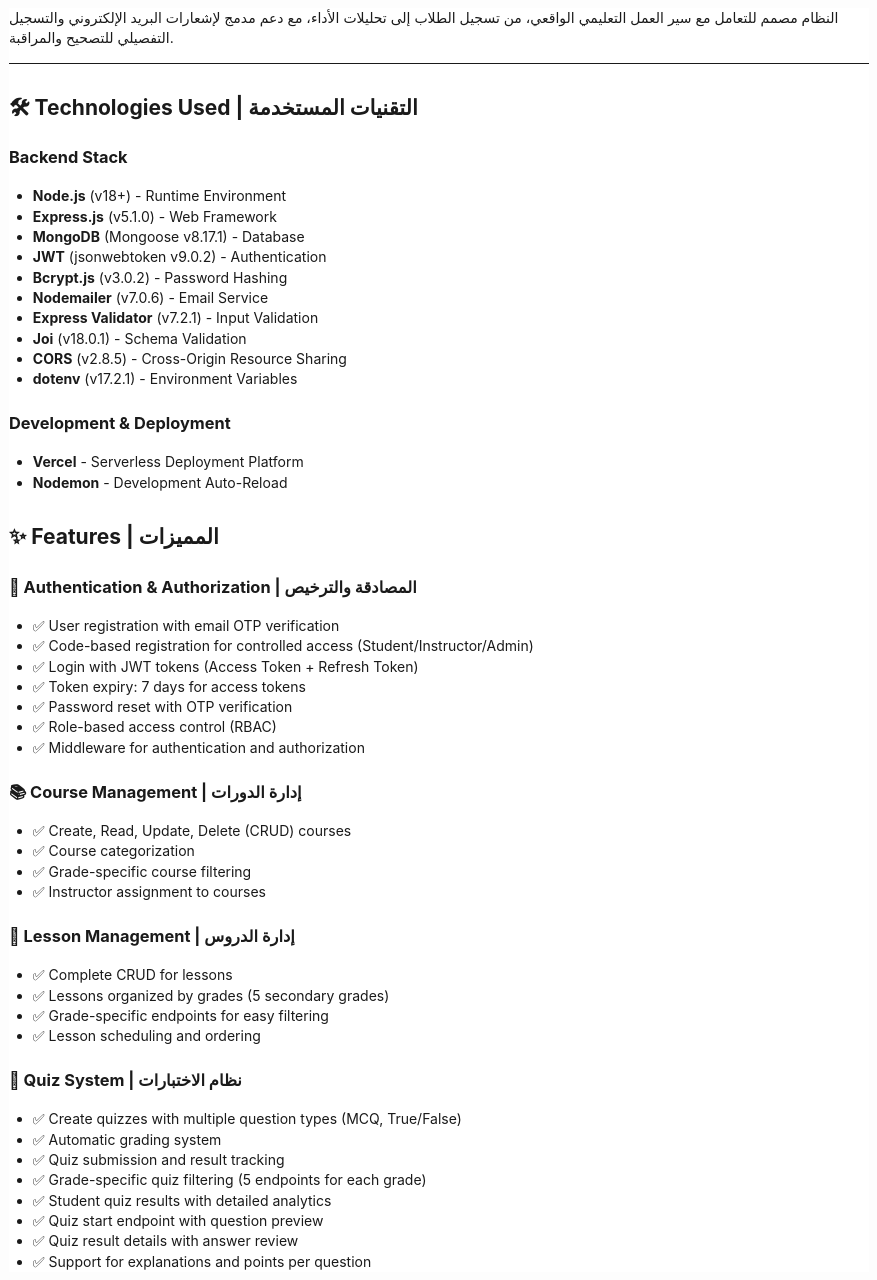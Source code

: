 النظام مصمم للتعامل مع سير العمل التعليمي الواقعي، من تسجيل الطلاب إلى تحليلات الأداء، مع دعم مدمج لإشعارات البريد الإلكتروني والتسجيل التفصيلي للتصحيح والمراقبة.

---

## 🛠️ Technologies Used | التقنيات المستخدمة

### Backend Stack
- **Node.js** (v18+) - Runtime Environment
- **Express.js** (v5.1.0) - Web Framework
- **MongoDB** (Mongoose v8.17.1) - Database
- **JWT** (jsonwebtoken v9.0.2) - Authentication
- **Bcrypt.js** (v3.0.2) - Password Hashing
- **Nodemailer** (v7.0.6) - Email Service
- **Express Validator** (v7.2.1) - Input Validation
- **Joi** (v18.0.1) - Schema Validation
- **CORS** (v2.8.5) - Cross-Origin Resource Sharing
- **dotenv** (v17.2.1) - Environment Variables

### Development & Deployment
- **Vercel** - Serverless Deployment Platform
- **Nodemon** - Development Auto-Reload



## ✨ Features | المميزات

### 🔐 Authentication & Authorization | المصادقة والترخيص
- ✅ User registration with email OTP verification
- ✅ Code-based registration for controlled access (Student/Instructor/Admin)
- ✅ Login with JWT tokens (Access Token + Refresh Token)
- ✅ Token expiry: 7 days for access tokens
- ✅ Password reset with OTP verification
- ✅ Role-based access control (RBAC)
- ✅ Middleware for authentication and authorization

### 📚 Course Management | إدارة الدورات
- ✅ Create, Read, Update, Delete (CRUD) courses
- ✅ Course categorization
- ✅ Grade-specific course filtering
- ✅ Instructor assignment to courses

### 📖 Lesson Management | إدارة الدروس
- ✅ Complete CRUD for lessons
- ✅ Lessons organized by grades (5 secondary grades)
- ✅ Grade-specific endpoints for easy filtering
- ✅ Lesson scheduling and ordering

### 🧠 Quiz System | نظام الاختبارات
- ✅ Create quizzes with multiple question types (MCQ, True/False)
- ✅ Automatic grading system
- ✅ Quiz submission and result tracking
- ✅ Grade-specific quiz filtering (5 endpoints for each grade)
- ✅ Student quiz results with detailed analytics
- ✅ Quiz start endpoint with question preview
- ✅ Quiz result details with answer review
- ✅ Support for explanations and points per question
